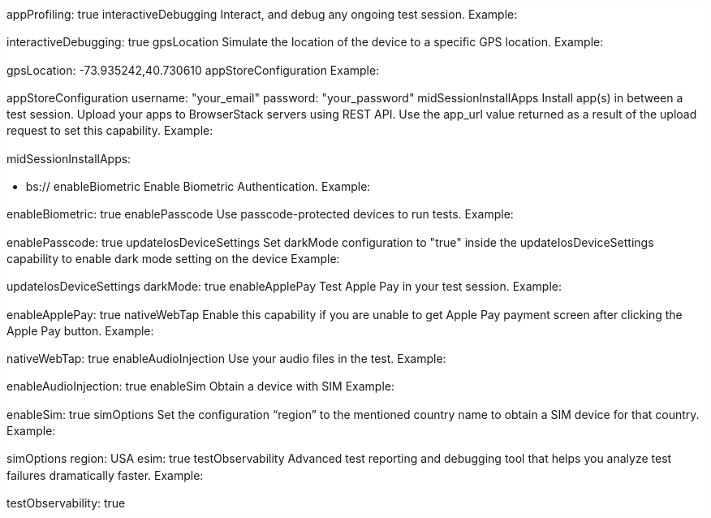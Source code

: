 appProfiling: true
interactiveDebugging
Interact, and debug any ongoing test session.	Example:

interactiveDebugging: true
gpsLocation
Simulate the location of the device to a specific GPS location.	Example:

gpsLocation: -73.935242,40.730610
appStoreConfiguration
Example:

appStoreConfiguration
   username: "your_email"
   password: "your_password"
midSessionInstallApps
Install app(s) in between a test session. Upload your apps to BrowserStack servers using REST API. Use the app_url value returned as a result of the upload request to set this capability.	Example:

midSessionInstallApps:
   - bs://<hashed app-id>
enableBiometric
Enable Biometric Authentication.	Example:

enableBiometric: true
enablePasscode
Use passcode-protected devices to run tests.	Example:

enablePasscode: true
updateIosDeviceSettings
Set darkMode configuration to "true" inside the updateIosDeviceSettings capability to enable dark mode setting on the device	Example:

updateIosDeviceSettings
   darkMode: true
enableApplePay
Test Apple Pay in your test session.	Example:

enableApplePay: true
nativeWebTap
Enable this capability if you are unable to get Apple Pay payment screen after clicking the Apple Pay button.	Example:

nativeWebTap: true
enableAudioInjection
Use your audio files in the test.	Example:

enableAudioInjection: true
enableSim
Obtain a device with SIM	Example:

enableSim: true
simOptions
Set the configuration “region” to the mentioned country name to obtain a SIM device for that country.	Example:

simOptions
   region: USA
   esim: true
testObservability
Advanced test reporting and debugging tool that helps you analyze test failures dramatically faster.	Example:

testObservability: true